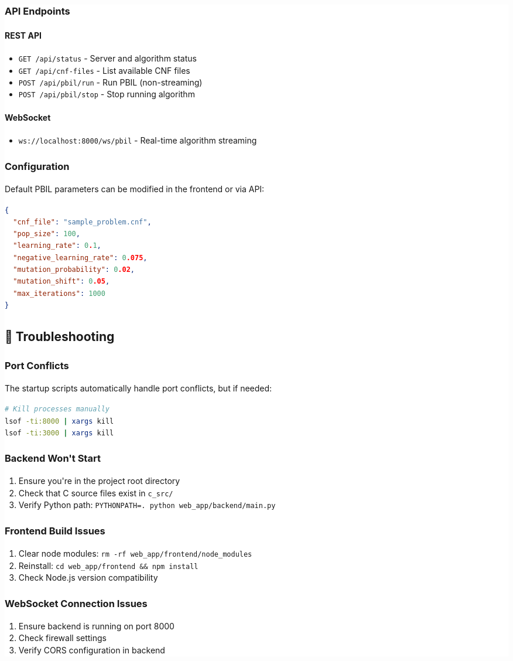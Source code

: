 ### API Endpoints

#### REST API
- `GET /api/status` - Server and algorithm status
- `GET /api/cnf-files` - List available CNF files
- `POST /api/pbil/run` - Run PBIL (non-streaming)
- `POST /api/pbil/stop` - Stop running algorithm

#### WebSocket
- `ws://localhost:8000/ws/pbil` - Real-time algorithm streaming

### Configuration
Default PBIL parameters can be modified in the frontend or via API:
```json
{
  "cnf_file": "sample_problem.cnf",
  "pop_size": 100,
  "learning_rate": 0.1,
  "negative_learning_rate": 0.075,
  "mutation_probability": 0.02,
  "mutation_shift": 0.05,
  "max_iterations": 1000
}
```

## 🐛 Troubleshooting

### Port Conflicts
The startup scripts automatically handle port conflicts, but if needed:
```bash
# Kill processes manually
lsof -ti:8000 | xargs kill
lsof -ti:3000 | xargs kill
```

### Backend Won't Start
1. Ensure you're in the project root directory
2. Check that C source files exist in `c_src/`
3. Verify Python path: `PYTHONPATH=. python web_app/backend/main.py`

### Frontend Build Issues
1. Clear node modules: `rm -rf web_app/frontend/node_modules`
2. Reinstall: `cd web_app/frontend && npm install`
3. Check Node.js version compatibility

### WebSocket Connection Issues
1. Ensure backend is running on port 8000
2. Check firewall settings
3. Verify CORS configuration in backend
